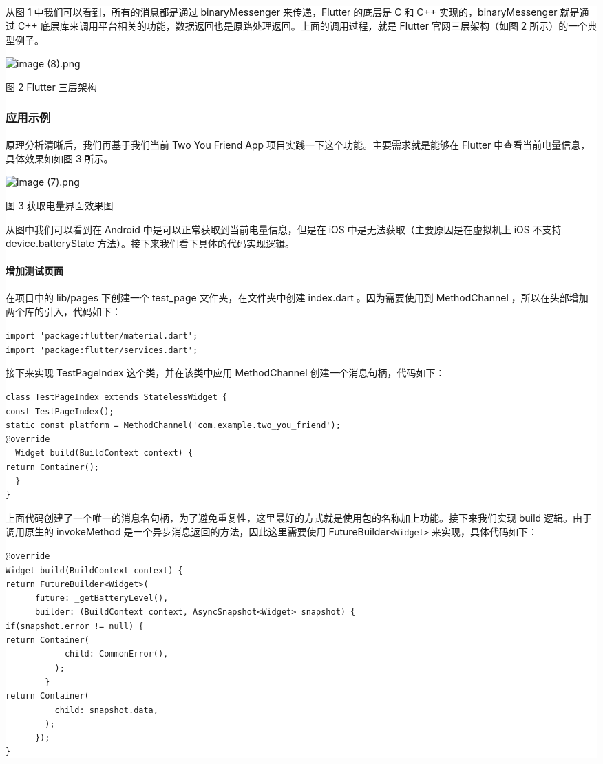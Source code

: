从图 1 中我们可以看到，所有的消息都是通过 binaryMessenger 来传递，Flutter 的底层是 C 和 C++ 实现的，binaryMessenger 就是通过 C++ 底层库来调用平台相关的功能，数据返回也是原路处理返回。上面的调用过程，就是 Flutter 官网三层架构（如图 2 所示）的一个典型例子。

![image (8).png](https://s0.lgstatic.com/i/image/M00/41/E1/CgqCHl82ToiAUS0SAAGny7Ud86w285.png)

图 2 Flutter 三层架构

### 应用示例

原理分析清晰后，我们再基于我们当前 Two You Friend App 项目实践一下这个功能。主要需求就是能够在 Flutter 中查看当前电量信息，具体效果如如图 3 所示。

![image (7).png](https://s0.lgstatic.com/i/image/M00/41/D6/Ciqc1F82TpCAKE8oAAExi3g6bqk260.png)

图 3 获取电量界面效果图

从图中我们可以看到在 Android 中是可以正常获取到当前电量信息，但是在 iOS 中是无法获取（主要原因是在虚拟机上 iOS 不支持 device.batteryState 方法）。接下来我们看下具体的代码实现逻辑。

#### 增加测试页面

在项目中的 lib/pages 下创建一个 test\_page 文件夹，在文件夹中创建 index.dart 。因为需要使用到 MethodChannel ，所以在头部增加两个库的引入，代码如下：

```
import 'package:flutter/material.dart'; 
import 'package:flutter/services.dart';
```

接下来实现 TestPageIndex 这个类，并在该类中应用 MethodChannel 创建一个消息句柄，代码如下：

```
class TestPageIndex extends StatelessWidget { 
const TestPageIndex(); 
static const platform = MethodChannel('com.example.two_you_friend'); 
@override 
  Widget build(BuildContext context) { 
return Container(); 
  } 
}
```

上面代码创建了一个唯一的消息名句柄，为了避免重复性，这里最好的方式就是使用包的名称加上功能。接下来我们实现 build 逻辑。由于调用原生的 invokeMethod 是一个异步消息返回的方法，因此这里需要使用 FutureBuilder`<Widget>` 来实现，具体代码如下：

```
@override 
Widget build(BuildContext context) { 
return FutureBuilder<Widget>( 
      future: _getBatteryLevel(), 
      builder: (BuildContext context, AsyncSnapshot<Widget> snapshot) { 
if(snapshot.error != null) { 
return Container( 
            child: CommonError(), 
          ); 
        } 
return Container( 
          child: snapshot.data, 
        ); 
      }); 
}
```
